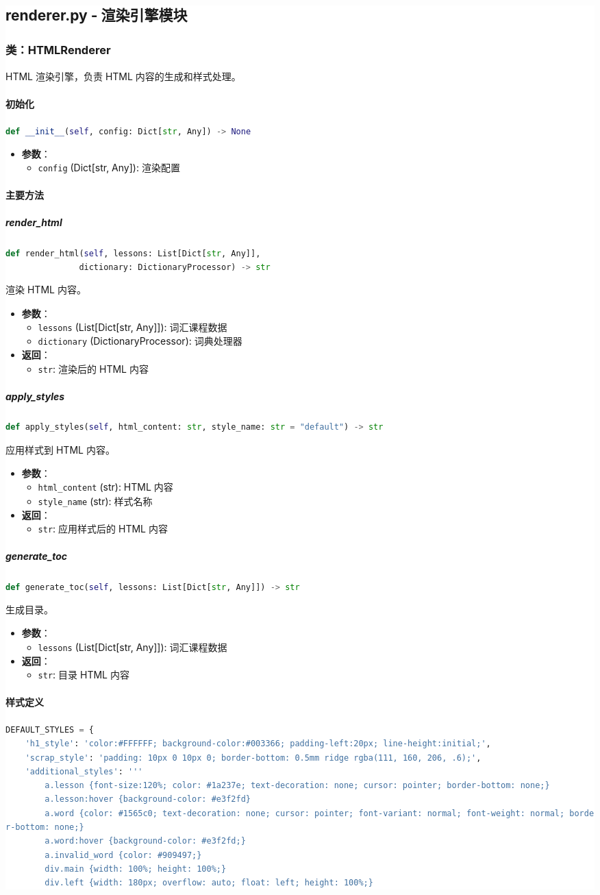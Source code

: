 ## renderer.py - 渲染引擎模块

### 类：HTMLRenderer

HTML 渲染引擎，负责 HTML 内容的生成和样式处理。

#### 初始化
```python
def __init__(self, config: Dict[str, Any]) -> None
```
- **参数**：
  - `config` (Dict[str, Any]): 渲染配置

#### 主要方法

##### render_html
```python
def render_html(self, lessons: List[Dict[str, Any]], 
               dictionary: DictionaryProcessor) -> str
```
渲染 HTML 内容。

- **参数**：
  - `lessons` (List[Dict[str, Any]]): 词汇课程数据
  - `dictionary` (DictionaryProcessor): 词典处理器
- **返回**：
  - `str`: 渲染后的 HTML 内容

##### apply_styles
```python
def apply_styles(self, html_content: str, style_name: str = "default") -> str
```
应用样式到 HTML 内容。

- **参数**：
  - `html_content` (str): HTML 内容
  - `style_name` (str): 样式名称
- **返回**：
  - `str`: 应用样式后的 HTML 内容

##### generate_toc
```python
def generate_toc(self, lessons: List[Dict[str, Any]]) -> str
```
生成目录。

- **参数**：
  - `lessons` (List[Dict[str, Any]]): 词汇课程数据
- **返回**：
  - `str`: 目录 HTML 内容

#### 样式定义

```python
DEFAULT_STYLES = {
    'h1_style': 'color:#FFFFFF; background-color:#003366; padding-left:20px; line-height:initial;',
    'scrap_style': 'padding: 10px 0 10px 0; border-bottom: 0.5mm ridge rgba(111, 160, 206, .6);',
    'additional_styles': '''
        a.lesson {font-size:120%; color: #1a237e; text-decoration: none; cursor: pointer; border-bottom: none;}
        a.lesson:hover {background-color: #e3f2fd}
        a.word {color: #1565c0; text-decoration: none; cursor: pointer; font-variant: normal; font-weight: normal; border-bottom: none;}
        a.word:hover {background-color: #e3f2fd;}
        a.invalid_word {color: #909497;}
        div.main {width: 100%; height: 100%;}
        div.left {width: 180px; overflow: auto; float: left; height: 100%;}
```